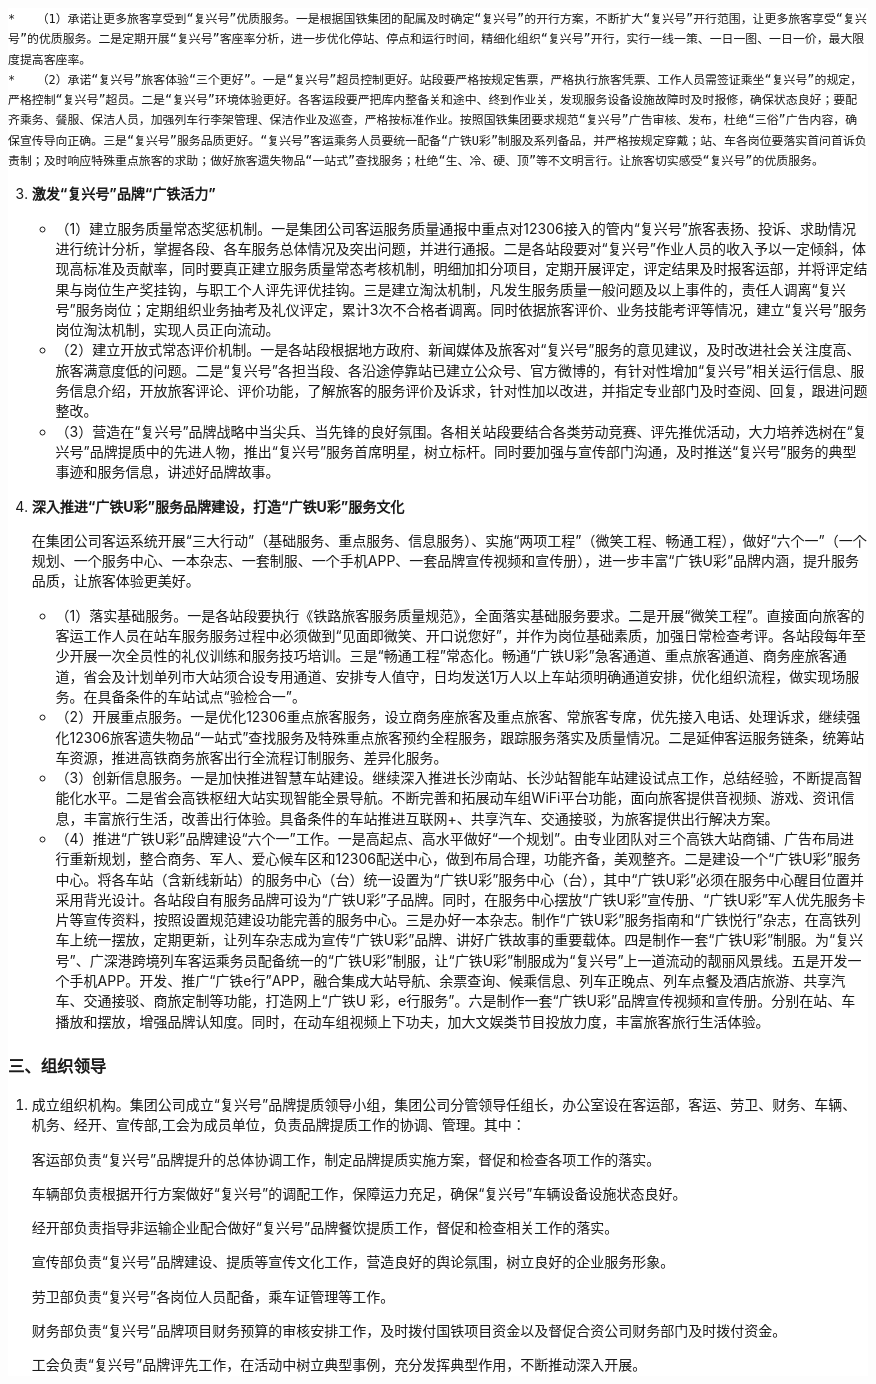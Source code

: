    *   （1）承诺让更多旅客享受到“复兴号”优质服务。一是根据国铁集团的配属及时确定“复兴号”的开行方案，不断扩大“复兴号”开行范围，让更多旅客享受“复兴号”的优质服务。二是定期开展“复兴号”客座率分析，进一步优化停站、停点和运行时间，精细化组织“复兴号”开行，实行一线一策、一日一图、一日一价，最大限度提高客座率。
    *   （2）承诺“复兴号”旅客体验“三个更好”。一是“复兴号”超员控制更好。站段要严格按规定售票，严格执行旅客凭票、工作人员需签证乘坐“复兴号”的规定，严格控制“复兴号”超员。二是“复兴号”环境体验更好。各客运段要严把库内整备关和途中、终到作业关，发现服务设备设施故障时及时报修，确保状态良好；要配齐乘务、餐服、保洁人员，加强列车行李架管理、保洁作业及巡查，严格按标准作业。按照国铁集团要求规范“复兴号”广告审核、发布，杜绝“三俗”广告内容，确保宣传导向正确。三是“复兴号”服务品质更好。“复兴号”客运乘务人员要统一配备“广铁U彩”制服及系列备品，并严格按规定穿戴；站、车各岗位要落实首问首诉负责制；及时响应特殊重点旅客的求助；做好旅客遗失物品“一站式”查找服务；杜绝“生、冷、硬、顶”等不文明言行。让旅客切实感受“复兴号”的优质服务。

3.  **激发“复兴号”品牌“广铁活力”**

    *   （1）建立服务质量常态奖惩机制。一是集团公司客运服务质量通报中重点对12306接入的管内“复兴号”旅客表扬、投诉、求助情况进行统计分析，掌握各段、各车服务总体情况及突出问题，并进行通报。二是各站段要对“复兴号”作业人员的收入予以一定倾斜，体现高标准及贡献率，同时要真正建立服务质量常态考核机制，明细加扣分项目，定期开展评定，评定结果及时报客运部，并将评定结果与岗位生产奖挂钩，与职工个人评先评优挂钩。三是建立淘汰机制，凡发生服务质量一般问题及以上事件的，责任人调离“复兴号”服务岗位；定期组织业务抽考及礼仪评定，累计3次不合格者调离。同时依据旅客评价、业务技能考评等情况，建立“复兴号”服务岗位淘汰机制，实现人员正向流动。
    *   （2）建立开放式常态评价机制。一是各站段根据地方政府、新闻媒体及旅客对“复兴号”服务的意见建议，及时改进社会关注度高、旅客满意度低的问题。二是“复兴号”各担当段、各沿途停靠站已建立公众号、官方微博的，有针对性增加“复兴号”相关运行信息、服务信息介绍，开放旅客评论、评价功能，了解旅客的服务评价及诉求，针对性加以改进，并指定专业部门及时查阅、回复，跟进问题整改。
    *   （3）营造在“复兴号”品牌战略中当尖兵、当先锋的良好氛围。各相关站段要结合各类劳动竞赛、评先推优活动，大力培养选树在“复兴号”品牌提质中的先进人物，推出“复兴号”服务首席明星，树立标杆。同时要加强与宣传部门沟通，及时推送“复兴号”服务的典型事迹和服务信息，讲述好品牌故事。

4.  **深入推进“广铁U彩”服务品牌建设，打造“广铁U彩”服务文化**

    在集团公司客运系统开展“三大行动”（基础服务、重点服务、信息服务）、实施“两项工程”（微笑工程、畅通工程），做好“六个一”（一个规划、一个服务中心、一本杂志、一套制服、一个手机APP、一套品牌宣传视频和宣传册），进一步丰富“广铁U彩”品牌内涵，提升服务品质，让旅客体验更美好。

    *   （1）落实基础服务。一是各站段要执行《铁路旅客服务质量规范》，全面落实基础服务要求。二是开展“微笑工程”。直接面向旅客的客运工作人员在站车服务服务过程中必须做到“见面即微笑、开口说您好”，并作为岗位基础素质，加强日常检查考评。各站段每年至少开展一次全员性的礼仪训练和服务技巧培训。三是“畅通工程”常态化。畅通“广铁U彩”急客通道、重点旅客通道、商务座旅客通道，省会及计划单列市大站须合设专用通道、安排专人值守，日均发送1万人以上车站须明确通道安排，优化组织流程，做实现场服务。在具备条件的车站试点“验检合一”。
    *   （2）开展重点服务。一是优化12306重点旅客服务，设立商务座旅客及重点旅客、常旅客专席，优先接入电话、处理诉求，继续强化12306旅客遗失物品“一站式”查找服务及特殊重点旅客预约全程服务，跟踪服务落实及质量情况。二是延伸客运服务链条，统筹站车资源，推进高铁商务旅客出行全流程订制服务、差异化服务。
    *   （3）创新信息服务。一是加快推进智慧车站建设。继续深入推进长沙南站、长沙站智能车站建设试点工作，总结经验，不断提高智能化水平。二是省会高铁枢纽大站实现智能全景导航。不断完善和拓展动车组WiFi平台功能，面向旅客提供音视频、游戏、资讯信息，丰富旅行生活，改善出行体验。具备条件的车站推进互联网+、共享汽车、交通接驳，为旅客提供出行解决方案。
    *   （4）推进“广铁U彩”品牌建设“六个一”工作。一是高起点、高水平做好“一个规划”。由专业团队对三个高铁大站商铺、广告布局进行重新规划，整合商务、军人、爱心候车区和12306配送中心，做到布局合理，功能齐备，美观整齐。二是建设一个“广铁U彩”服务中心。将各车站（含新线新站）的服务中心（台）统一设置为“广铁U彩”服务中心（台），其中“广铁U彩”必须在服务中心醒目位置并采用背光设计。各站段自有服务品牌可设为“广铁U彩”子品牌。同时，在服务中心摆放“广铁U彩”宣传册、“广铁U彩”军人优先服务卡片等宣传资料，按照设置规范建设功能完善的服务中心。三是办好一本杂志。制作“广铁U彩”服务指南和“广铁悦行”杂志，在高铁列车上统一摆放，定期更新，让列车杂志成为宣传“广铁U彩”品牌、讲好广铁故事的重要载体。四是制作一套“广铁U彩”制服。为“复兴号”、广深港跨境列车客运乘务员配备统一的“广铁U彩”制服，让“广铁U彩”制服成为“复兴号”上一道流动的靓丽风景线。五是开发一个手机APP。开发、推广“广铁e行”APP，融合集成大站导航、余票查询、候乘信息、列车正晚点、列车点餐及酒店旅游、共享汽车、交通接驳、商旅定制等功能，打造网上“广铁U 彩，e行服务”。六是制作一套“广铁U彩”品牌宣传视频和宣传册。分别在站、车播放和摆放，增强品牌认知度。同时，在动车组视频上下功夫，加大文娱类节目投放力度，丰富旅客旅行生活体验。

### 三、组织领导

1.  成立组织机构。集团公司成立“复兴号”品牌提质领导小组，集团公司分管领导任组长，办公室设在客运部，客运、劳卫、财务、车辆、机务、经开、宣传部,工会为成员单位，负责品牌提质工作的协调、管理。其中：

    客运部负责“复兴号”品牌提升的总体协调工作，制定品牌提质实施方案，督促和检查各项工作的落实。

    车辆部负责根据开行方案做好“复兴号”的调配工作，保障运力充足，确保“复兴号”车辆设备设施状态良好。

    经开部负责指导非运输企业配合做好“复兴号”品牌餐饮提质工作，督促和检查相关工作的落实。

    宣传部负责“复兴号”品牌建设、提质等宣传文化工作，营造良好的舆论氛围，树立良好的企业服务形象。

    劳卫部负责“复兴号”各岗位人员配备，乘车证管理等工作。

    财务部负责“复兴号”品牌项目财务预算的审核安排工作，及时拨付国铁项目资金以及督促合资公司财务部门及时拨付资金。

    工会负责“复兴号”品牌评先工作，在活动中树立典型事例，充分发挥典型作用，不断推动深入开展。
